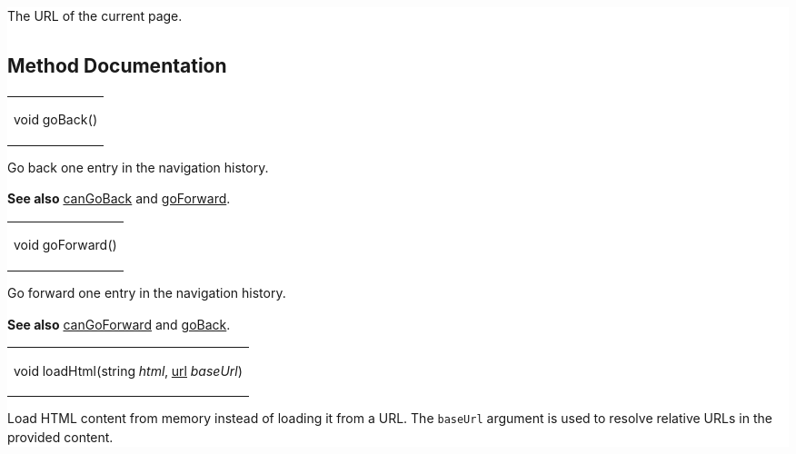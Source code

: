 The URL of the current page.

Method Documentation
--------------------

<table>
<colgroup>
<col width="100%" />
</colgroup>
<tbody>
<tr class="odd">
<td><p><span id="goBack-method"></span><span class="type">void</span> <span class="name">goBack</span>()</p></td>
</tr>
</tbody>
</table>

Go back one entry in the navigation history.

**See also** [canGoBack](../../sdk-15.04.4/Ubuntu.Web.WebView/index.html#canGoBack-prop) and [goForward](../../sdk-15.04.4/Ubuntu.Web.WebView/index.html#goForward-method).

<table>
<colgroup>
<col width="100%" />
</colgroup>
<tbody>
<tr class="odd">
<td><p><span id="goForward-method"></span><span class="type">void</span> <span class="name">goForward</span>()</p></td>
</tr>
</tbody>
</table>

Go forward one entry in the navigation history.

**See also** [canGoForward](../../sdk-15.04.4/Ubuntu.Web.WebView/index.html#canGoForward-prop) and [goBack](../../sdk-15.04.4/Ubuntu.Web.WebView/index.html#goBack-method).

<table>
<colgroup>
<col width="100%" />
</colgroup>
<tbody>
<tr class="odd">
<td><p><span id="loadHtml-method"></span><span class="type">void</span> <span class="name">loadHtml</span>(<span class="type">string</span> <em>html</em>, <span class="type"><a href="../../sdk-15.04.4/Ubuntu.Web.WebView/index.html#url-prop">url</a></span> <em>baseUrl</em>)</p></td>
</tr>
</tbody>
</table>

Load HTML content from memory instead of loading it from a URL. The `baseUrl` argument is used to resolve relative URLs in the provided content.
